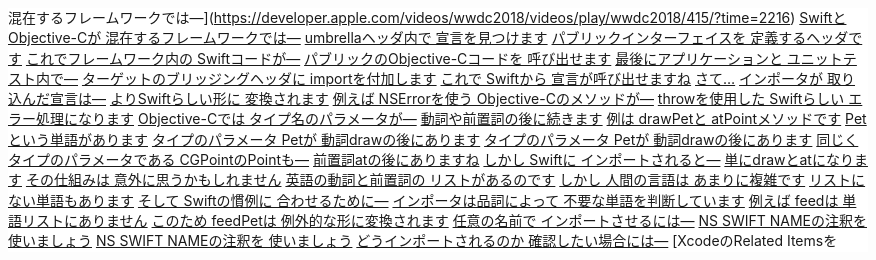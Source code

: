 混在するフレームワークでは―](https://developer.apple.com/videos/wwdc2018/videos/play/wwdc2018/415/?time=2216) [SwiftとObjective-Cが
混在するフレームワークでは―](https://developer.apple.com/videos/wwdc2018/videos/play/wwdc2018/415/?time=2216) [umbrellaヘッダ内で
宣言を見つけます](https://developer.apple.com/videos/wwdc2018/videos/play/wwdc2018/415/?time=2220) [パブリックインターフェイスを
定義するヘッダです](https://developer.apple.com/videos/wwdc2018/videos/play/wwdc2018/415/?time=2224) [これでフレームワーク内の
Swiftコードが―](https://developer.apple.com/videos/wwdc2018/videos/play/wwdc2018/415/?time=2228) [パブリックのObjective-Cコードを
呼び出せます](https://developer.apple.com/videos/wwdc2018/videos/play/wwdc2018/415/?time=2230) [最後にアプリケーションと
ユニットテスト内で―](https://developer.apple.com/videos/wwdc2018/videos/play/wwdc2018/415/?time=2236) [ターゲットのブリッジングヘッダに
importを付加します](https://developer.apple.com/videos/wwdc2018/videos/play/wwdc2018/415/?time=2239) [これで Swiftから
宣言が呼び出せますね](https://developer.apple.com/videos/wwdc2018/videos/play/wwdc2018/415/?time=2242) [さて…](https://developer.apple.com/videos/wwdc2018/videos/play/wwdc2018/415/?time=2248) [インポータが
取り込んだ宣言は―](https://developer.apple.com/videos/wwdc2018/videos/play/wwdc2018/415/?time=2249) [よりSwiftらしい形に
変換されます](https://developer.apple.com/videos/wwdc2018/videos/play/wwdc2018/415/?time=2251) [例えば NSErrorを使う
Objective-Cのメソッドが―](https://developer.apple.com/videos/wwdc2018/videos/play/wwdc2018/415/?time=2255) [throwを使用した Swiftらしい
エラー処理になります](https://developer.apple.com/videos/wwdc2018/videos/play/wwdc2018/415/?time=2260) [Objective-Cでは
タイプ名のパラメータが―](https://developer.apple.com/videos/wwdc2018/videos/play/wwdc2018/415/?time=2267) [動詞や前置詞の後に続きます](https://developer.apple.com/videos/wwdc2018/videos/play/wwdc2018/415/?time=2270) [例は drawPetと
atPointメソッドです](https://developer.apple.com/videos/wwdc2018/videos/play/wwdc2018/415/?time=2273) [Petという単語があります](https://developer.apple.com/videos/wwdc2018/videos/play/wwdc2018/415/?time=2276) [タイプのパラメータ Petが
動詞drawの後にあります](https://developer.apple.com/videos/wwdc2018/videos/play/wwdc2018/415/?time=2278) [タイプのパラメータ Petが
動詞drawの後にあります](https://developer.apple.com/videos/wwdc2018/videos/play/wwdc2018/415/?time=2278) [同じく タイプのパラメータである
CGPointのPointも―](https://developer.apple.com/videos/wwdc2018/videos/play/wwdc2018/415/?time=2283) [前置詞atの後にありますね](https://developer.apple.com/videos/wwdc2018/videos/play/wwdc2018/415/?time=2288) [しかし Swiftに
インポートされると―](https://developer.apple.com/videos/wwdc2018/videos/play/wwdc2018/415/?time=2291) [単にdrawとatになります](https://developer.apple.com/videos/wwdc2018/videos/play/wwdc2018/415/?time=2295) [その仕組みは
意外に思うかもしれません](https://developer.apple.com/videos/wwdc2018/videos/play/wwdc2018/415/?time=2299) [英語の動詞と前置詞の
リストがあるのです](https://developer.apple.com/videos/wwdc2018/videos/play/wwdc2018/415/?time=2303) [しかし 人間の言語は
あまりに複雑です](https://developer.apple.com/videos/wwdc2018/videos/play/wwdc2018/415/?time=2309) [リストにない単語もあります](https://developer.apple.com/videos/wwdc2018/videos/play/wwdc2018/415/?time=2313) [そして Swiftの慣例に
合わせるために―](https://developer.apple.com/videos/wwdc2018/videos/play/wwdc2018/415/?time=2315) [インポータは品詞によって
不要な単語を判断しています](https://developer.apple.com/videos/wwdc2018/videos/play/wwdc2018/415/?time=2318) [例えば feedは
単語リストにありません](https://developer.apple.com/videos/wwdc2018/videos/play/wwdc2018/415/?time=2325) [このため feedPetは
例外的な形に変換されます](https://developer.apple.com/videos/wwdc2018/videos/play/wwdc2018/415/?time=2327) [任意の名前で
インポートさせるには―](https://developer.apple.com/videos/wwdc2018/videos/play/wwdc2018/415/?time=2333) [NS SWIFT NAMEの注釈を
使いましょう](https://developer.apple.com/videos/wwdc2018/videos/play/wwdc2018/415/?time=2337) [NS SWIFT NAMEの注釈を
使いましょう](https://developer.apple.com/videos/wwdc2018/videos/play/wwdc2018/415/?time=2337) [どうインポートされるのか
確認したい場合には―](https://developer.apple.com/videos/wwdc2018/videos/play/wwdc2018/415/?time=2345) [XcodeのRelated Itemsを